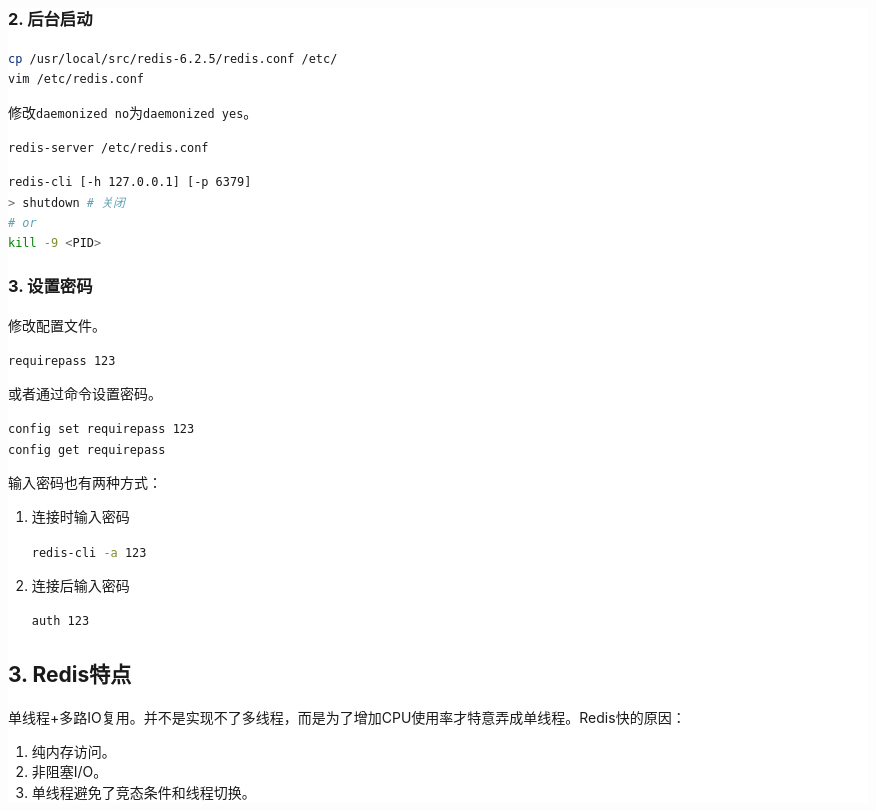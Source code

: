 ### 2. 后台启动

```bash
cp /usr/local/src/redis-6.2.5/redis.conf /etc/
vim /etc/redis.conf
```

修改`daemonized no`为`daemonized yes`。

```bash
redis-server /etc/redis.conf
```


```bash
redis-cli [-h 127.0.0.1] [-p 6379]
> shutdown # 关闭
# or 
kill -9 <PID>
```

### 3. 设置密码

修改配置文件。

```apache
requirepass 123
```

或者通过命令设置密码。

```bash
config set requirepass 123
config get requirepass
```

输入密码也有两种方式：

1. 连接时输入密码
    ```bash
    redis-cli -a 123
    ```

2. 连接后输入密码
   ```bash
   auth 123
   ```

   

## 3. Redis特点

单线程+多路IO复用。并不是实现不了多线程，而是为了增加CPU使用率才特意弄成单线程。Redis快的原因：
1. 纯内存访问。
2. 非阻塞I/O。
3. 单线程避免了竞态条件和线程切换。
